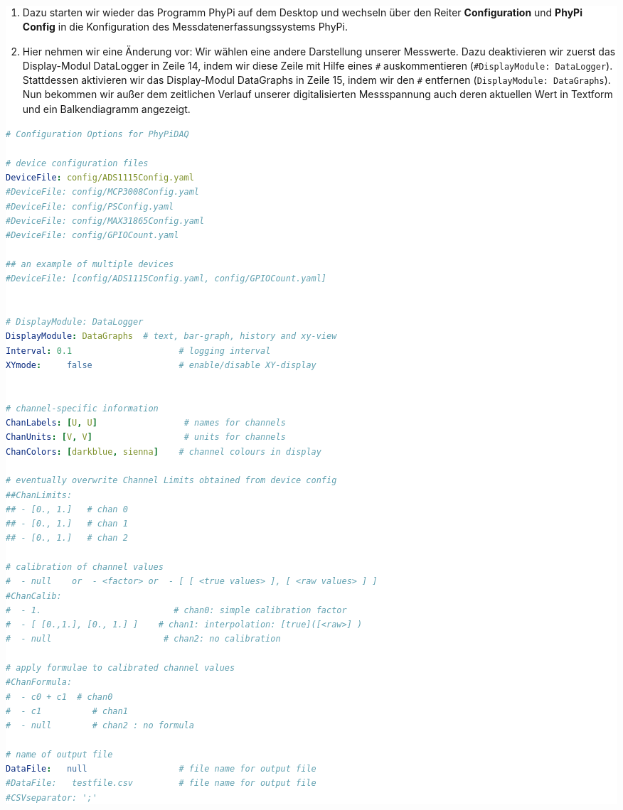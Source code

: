 1. Dazu starten wir wieder das Programm PhyPi auf dem Desktop und wechseln über den Reiter **Configuration** und 
**PhyPi Config** in die Konfiguration des Messdatenerfassungssystems PhyPi.

2. Hier nehmen wir eine Änderung vor: Wir wählen eine andere Darstellung unserer Messwerte. Dazu deaktivieren wir 
zuerst das Display-Modul DataLogger in Zeile 14, indem wir diese Zeile mit Hilfe eines `#` auskommentieren 
(`#DisplayModule: DataLogger`). Stattdessen aktivieren wir das Display-Modul DataGraphs in Zeile 15, indem wir den `#` 
entfernen (`DisplayModule: DataGraphs`). Nun bekommen wir außer dem zeitlichen Verlauf unserer digitalisierten 
Messspannung auch deren aktuellen Wert in Textform und ein Balkendiagramm angezeigt.

```yaml
# Configuration Options for PhyPiDAQ 

# device configuration files 
DeviceFile: config/ADS1115Config.yaml  
#DeviceFile: config/MCP3008Config.yaml  
#DeviceFile: config/PSConfig.yaml         
#DeviceFile: config/MAX31865Config.yaml 
#DeviceFile: config/GPIOCount.yaml

## an example of multiple devices
#DeviceFile: [config/ADS1115Config.yaml, config/GPIOCount.yaml]  


# DisplayModule: DataLogger
DisplayModule: DataGraphs  # text, bar-graph, history and xy-view
Interval: 0.1                     # logging interval         
XYmode:     false                 # enable/disable XY-display


# channel-specific information
ChanLabels: [U, U]                 # names for channels 
ChanUnits: [V, V]                  # units for channels
ChanColors: [darkblue, sienna]    # channel colours in display

# eventually overwrite Channel Limits obtained from device config 
##ChanLimits: 
## - [0., 1.]   # chan 0
## - [0., 1.]   # chan 1
## - [0., 1.]   # chan 2

# calibration of channel values
#  - null    or  - <factor> or  - [ [ <true values> ], [ <raw values> ] ]
#ChanCalib: 
#  - 1.                          # chan0: simple calibration factor
#  - [ [0.,1.], [0., 1.] ]    # chan1: interpolation: [true]([<raw>] )
#  - null                      # chan2: no calibration

# apply formulae to calibrated channel values
#ChanFormula:
#  - c0 + c1  # chan0
#  - c1          # chan1
#  - null        # chan2 : no formula

# name of output file
DataFile:   null                  # file name for output file 
#DataFile:   testfile.csv         # file name for output file 
#CSVseparator: ';'

```
